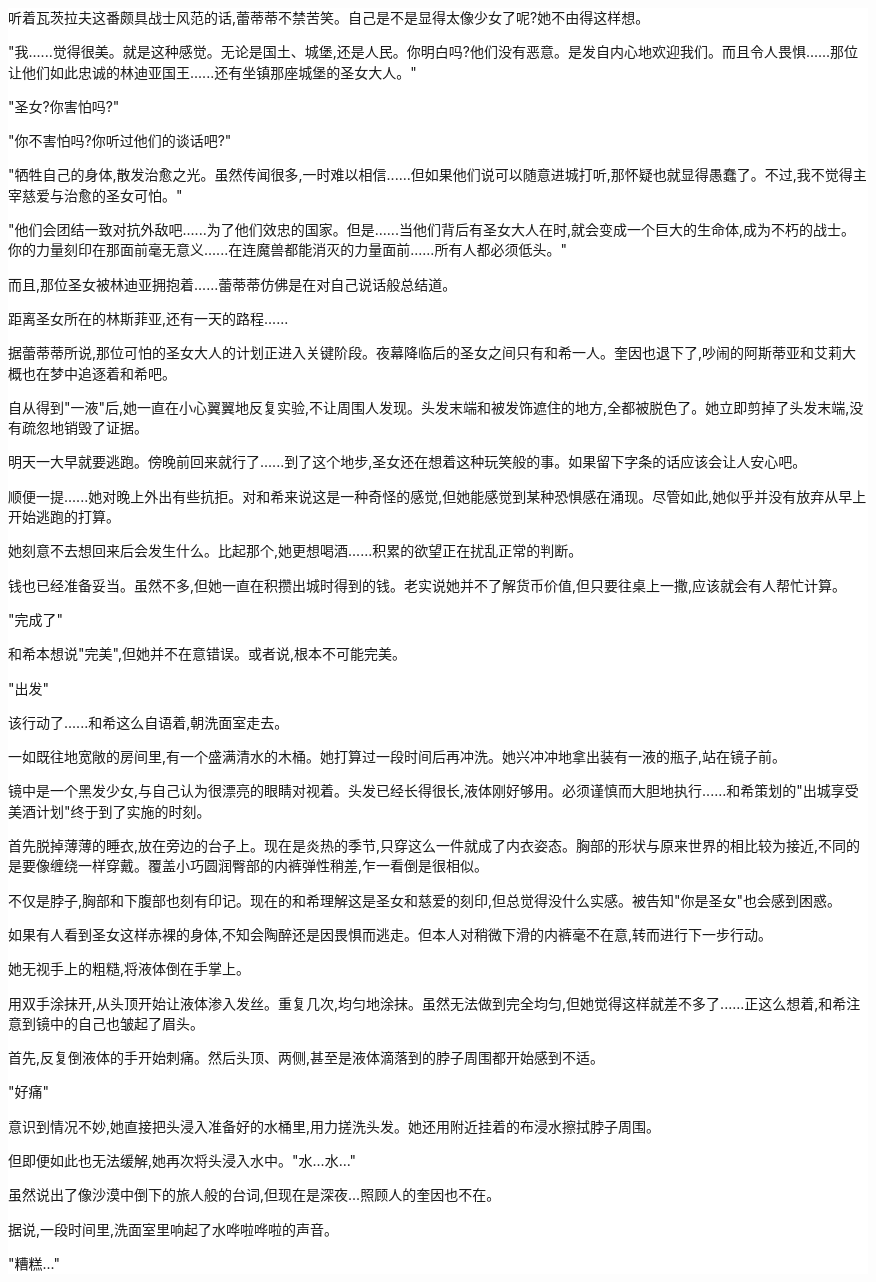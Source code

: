 听着瓦茨拉夫这番颇具战士风范的话,蕾蒂蒂不禁苦笑。自己是不是显得太像少女了呢?她不由得这样想。

"我......觉得很美。就是这种感觉。无论是国土、城堡,还是人民。你明白吗?他们没有恶意。是发自内心地欢迎我们。而且令人畏惧......那位让他们如此忠诚的林迪亚国王......还有坐镇那座城堡的圣女大人。"

"圣女?你害怕吗?"

"你不害怕吗?你听过他们的谈话吧?"

"牺牲自己的身体,散发治愈之光。虽然传闻很多,一时难以相信......但如果他们说可以随意进城打听,那怀疑也就显得愚蠢了。不过,我不觉得主宰慈爱与治愈的圣女可怕。"

"他们会团结一致对抗外敌吧......为了他们效忠的国家。但是......当他们背后有圣女大人在时,就会变成一个巨大的生命体,成为不朽的战士。你的力量刻印在那面前毫无意义......在连魔兽都能消灭的力量面前......所有人都必须低头。"

而且,那位圣女被林迪亚拥抱着......蕾蒂蒂仿佛是在对自己说话般总结道。

距离圣女所在的林斯菲亚,还有一天的路程......

据蕾蒂蒂所说,那位可怕的圣女大人的计划正进入关键阶段。夜幕降临后的圣女之间只有和希一人。奎因也退下了,吵闹的阿斯蒂亚和艾莉大概也在梦中追逐着和希吧。

自从得到"一液"后,她一直在小心翼翼地反复实验,不让周围人发现。头发末端和被发饰遮住的地方,全都被脱色了。她立即剪掉了头发末端,没有疏忽地销毁了证据。

明天一大早就要逃跑。傍晚前回来就行了......到了这个地步,圣女还在想着这种玩笑般的事。如果留下字条的话应该会让人安心吧。

顺便一提......她对晚上外出有些抗拒。对和希来说这是一种奇怪的感觉,但她能感觉到某种恐惧感在涌现。尽管如此,她似乎并没有放弃从早上开始逃跑的打算。

她刻意不去想回来后会发生什么。比起那个,她更想喝酒......积累的欲望正在扰乱正常的判断。

钱也已经准备妥当。虽然不多,但她一直在积攒出城时得到的钱。老实说她并不了解货币价值,但只要往桌上一撒,应该就会有人帮忙计算。

"完成了"

和希本想说"完美",但她并不在意错误。或者说,根本不可能完美。

"出发"

该行动了......和希这么自语着,朝洗面室走去。

一如既往地宽敞的房间里,有一个盛满清水的木桶。她打算过一段时间后再冲洗。她兴冲冲地拿出装有一液的瓶子,站在镜子前。

镜中是一个黑发少女,与自己认为很漂亮的眼睛对视着。头发已经长得很长,液体刚好够用。必须谨慎而大胆地执行......和希策划的"出城享受美酒计划"终于到了实施的时刻。

首先脱掉薄薄的睡衣,放在旁边的台子上。现在是炎热的季节,只穿这么一件就成了内衣姿态。胸部的形状与原来世界的相比较为接近,不同的是要像缠绕一样穿戴。覆盖小巧圆润臀部的内裤弹性稍差,乍一看倒是很相似。

不仅是脖子,胸部和下腹部也刻有印记。现在的和希理解这是圣女和慈爱的刻印,但总觉得没什么实感。被告知"你是圣女"也会感到困惑。

如果有人看到圣女这样赤裸的身体,不知会陶醉还是因畏惧而逃走。但本人对稍微下滑的内裤毫不在意,转而进行下一步行动。

她无视手上的粗糙,将液体倒在手掌上。

用双手涂抹开,从头顶开始让液体渗入发丝。重复几次,均匀地涂抹。虽然无法做到完全均匀,但她觉得这样就差不多了......正这么想着,和希注意到镜中的自己也皱起了眉头。

首先,反复倒液体的手开始刺痛。然后头顶、两侧,甚至是液体滴落到的脖子周围都开始感到不适。

"好痛"

意识到情况不妙,她直接把头浸入准备好的水桶里,用力搓洗头发。她还用附近挂着的布浸水擦拭脖子周围。

但即便如此也无法缓解,她再次将头浸入水中。"水...水..."

虽然说出了像沙漠中倒下的旅人般的台词,但现在是深夜...照顾人的奎因也不在。

据说,一段时间里,洗面室里响起了水哗啦哗啦的声音。

"糟糕..."
